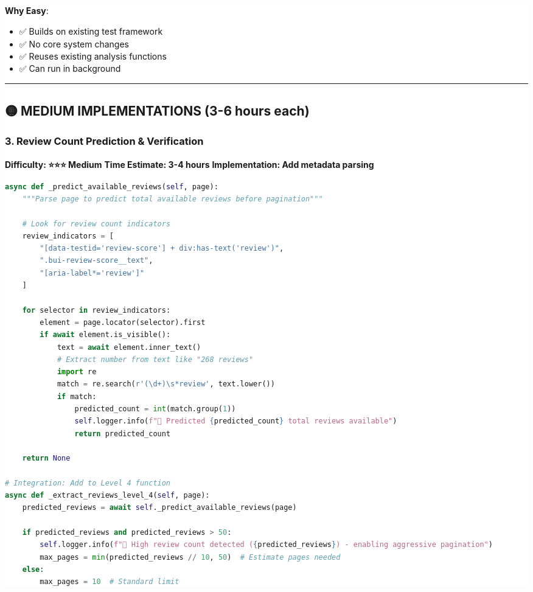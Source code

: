 **Why Easy**:
- ✅ Builds on existing test framework
- ✅ No core system changes
- ✅ Reuses existing analysis functions
- ✅ Can run in background

---

## 🟡 **MEDIUM IMPLEMENTATIONS** (3-6 hours each)

### 3. **Review Count Prediction & Verification**
**Difficulty: ⭐⭐⭐ Medium**
**Time Estimate: 3-4 hours** 
**Implementation: Add metadata parsing**

```python
async def _predict_available_reviews(self, page):
    """Parse page to predict total available reviews before pagination"""
    
    # Look for review count indicators
    review_indicators = [
        "[data-testid='review-score'] + div:has-text('review')",
        ".bui-review-score__text",
        "[aria-label*='review']"
    ]
    
    for selector in review_indicators:
        element = page.locator(selector).first
        if await element.is_visible():
            text = await element.inner_text()
            # Extract number from text like "268 reviews" 
            import re
            match = re.search(r'(\d+)\s*review', text.lower())
            if match:
                predicted_count = int(match.group(1))
                self.logger.info(f"🔮 Predicted {predicted_count} total reviews available")
                return predicted_count
    
    return None

# Integration: Add to Level 4 function
async def _extract_reviews_level_4(self, page):
    predicted_reviews = await self._predict_available_reviews(page)
    
    if predicted_reviews and predicted_reviews > 50:
        self.logger.info(f"🎯 High review count detected ({predicted_reviews}) - enabling aggressive pagination")
        max_pages = min(predicted_reviews // 10, 50)  # Estimate pages needed
    else:
        max_pages = 10  # Standard limit
```
